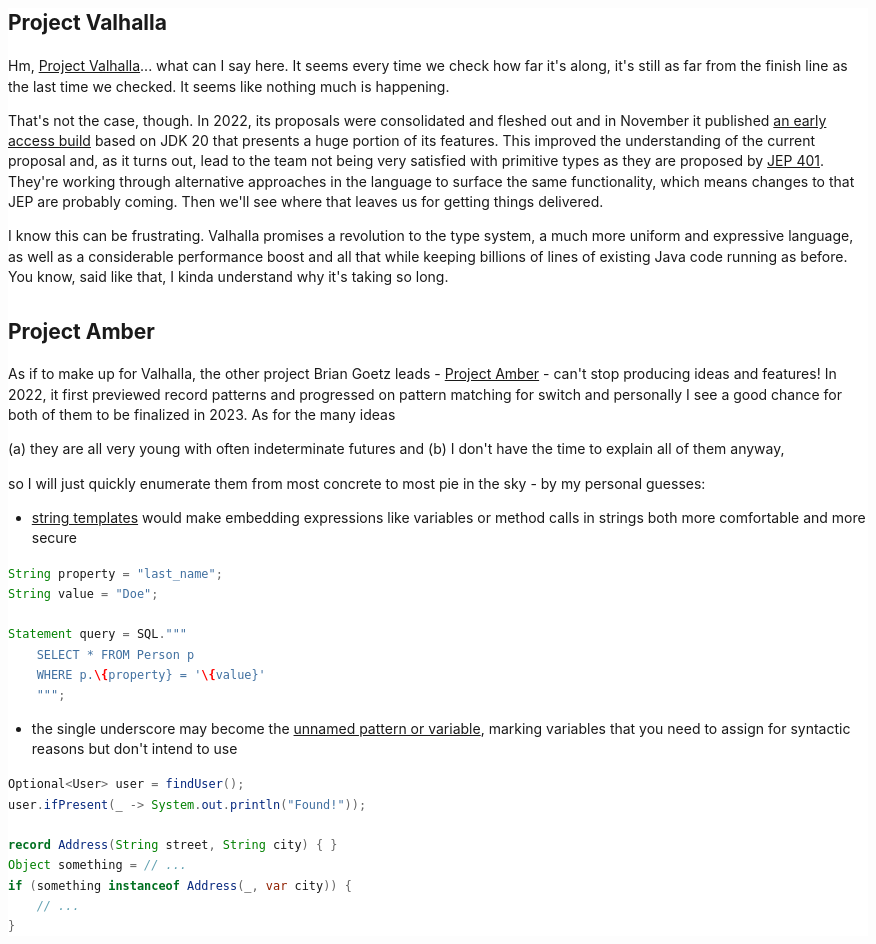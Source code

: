 [lilliput]: https://wiki.openjdk.org/display/lilliput
[ijn#25]: https://www.youtube.com/watch?v=KuHhUDhIFYs&t=482s
[jep-64-bits]: https://openjdk.org/jeps/8294992
[lilliput-fork]: https://github.com/openjdk/lilliput-jdk17u
[build-jdk]: https://openjdk.org/groups/build/doc/building.html
[kennke-32]: https://twitter.com/rkennke/status/1611280231490281472
[jol]: https://github.com/openjdk/jol
[aleksey-jol]: https://twitter.com/shipilev/status/1615095410569232384


## Project Valhalla

Hm, [Project Valhalla][valhalla]... what can I say here.
It seems every time we check how far it's along, it's still as far from the finish line as the last time we checked.
It seems like nothing much is happening.

That's not the case, though.
In 2022, its proposals were consolidated and fleshed out and in November it published [an early access build][valhalla-ea] based on JDK 20 that presents a huge portion of its features.
This improved the understanding of the current proposal and, as it turns out, lead to the team not being very satisfied with primitive types as they are proposed by [JEP 401][jep-401].
They're working through alternative approaches in the language to surface the same functionality, which means changes to that JEP are probably coming.
Then we'll see where that leaves us for getting things delivered.

I know this can be frustrating.
Valhalla promises a revolution to the type system, a much more uniform and expressive language, as well as a considerable performance boost and all that while keeping billions of lines of existing Java code running as before.
You know, said like that, I kinda understand why it's taking so long.

[valhalla]: https://openjdk.org/projects/valhalla/
[valhalla-ea]: https://jdk.java.net/valhalla/
[jep-401]: https://openjdk.org/jeps/401


## Project Amber

As if to make up for Valhalla, the other project Brian Goetz leads - [Project Amber][amber] - can't stop producing ideas and features!
In 2022, it first previewed record patterns and progressed on pattern matching for switch and personally I see a good chance for both of them to be finalized in 2023.
As for the many ideas

(a) they are all very young with often indeterminate futures and
(b) I don't have the time to explain all of them anyway,

so I will just quickly enumerate them from most concrete to most pie in the sky - by my personal guesses:

* [string templates][jep-430] would make embedding expressions like variables or method calls in strings both more comfortable and more secure
```java
String property = "last_name";
String value = "Doe";

Statement query = SQL."""
	SELECT * FROM Person p
	WHERE p.\{property} = '\{value}'
	""";
```

* the single underscore may become the [unnamed pattern or variable][unnamed], marking variables that you need to assign for syntactic reasons but don't intend to use
```java
Optional<User> user = findUser();
user.ifPresent(_ -> System.out.println("Found!"));

record Address(String street, String city) { }
Object something = // ...
if (something instanceof Address(_, var city)) {
	// ...
}
```


[ijn#18]: https://www.youtube.com/watch?v=4Y3LijiBxRA
[loom]: https://wiki.openjdk.org/display/loom/Main
[jep-429]: https://openjdk.org/jeps/429
[jep-cafe-16]: https://www.youtube.com/watch?v=fjvGzBFmyhM
[ijn-23]: https://www.youtube.com/watch?v=6dpHdo-UnCg
[galahad-mail]: https://mail.openjdk.org/pipermail/discuss/2022-December/006164.html
[ijn#36]: https://www.youtube.com/watch?v=3M5o3hUH09A
[leyden]: https://openjdk.org/projects/leyden/
[shift-constrain]: https://openjdk.org/projects/leyden/notes/02-shift-and-constrain
[leyden-dev]: https://mail.openjdk.org/mailman/listinfo/leyden-dev
[panama]: https://openjdk.org/projects/panama/
[jep-434]: https://openjdk.org/jeps/434
[state-of-panama]: https://mail.openjdk.org/pipermail/panama-dev/2022-December/018182.html
[amber]: https://openjdk.org/projects/amber/
[jep-430]: https://openjdk.org/jeps/430
[unnamed]: https://openjdk.org/jeps/8294349
[primitives]: https://bugs.openjdk.org/browse/JDK-8288476
[super-mail]: https://mail.openjdk.org/pipermail/amber-dev/2022-October/007537.html
[super-jbs]: https://bugs.openjdk.org/browse/JDK-8194743
[imp-destr]: https://twitter.com/BrianGoetz/status/1599000138793771010
[on-ramp]: https://openjdk.org/projects/amber/design-notes/on-ramp
[withers]: https://github.com/openjdk/amber-docs/blob/master/eg-drafts/reconstruction-records-and-classes.md